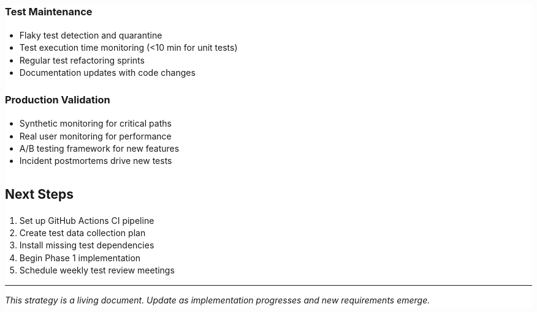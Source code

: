 ### Test Maintenance
- Flaky test detection and quarantine
- Test execution time monitoring (<10 min for unit tests)
- Regular test refactoring sprints
- Documentation updates with code changes

### Production Validation
- Synthetic monitoring for critical paths
- Real user monitoring for performance
- A/B testing framework for new features
- Incident postmortems drive new tests

## Next Steps
1. Set up GitHub Actions CI pipeline
2. Create test data collection plan
3. Install missing test dependencies
4. Begin Phase 1 implementation
5. Schedule weekly test review meetings

---

*This strategy is a living document. Update as implementation progresses and new requirements emerge.*